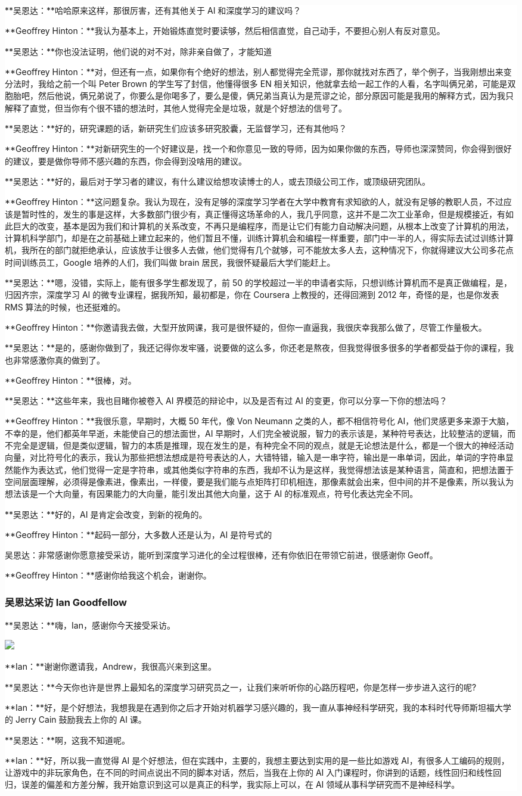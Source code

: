 **吴恩达：**哈哈原来这样，那很厉害，还有其他关于 AI 和深度学习的建议吗？

**Geoffrey Hinton：**我认为基本上，开始锻炼直觉时要读够，然后相信直觉，自己动手，不要担心别人有反对意见。

**吴恩达：**你也没法证明，他们说的对不对，除非亲自做了，才能知道

**Geoffrey Hinton：**对，但还有一点，如果你有个绝好的想法，别人都觉得完全荒谬，那你就找对东西了，举个例子，当我刚想出来变分法时，我给之前一个叫 Peter Brown 的学生写了封信，他懂得很多 EN 相关知识，他就拿去给一起工作的人看，名字叫俩兄弟，可能是双胞胎吧，然后他说，俩兄弟说了，你要么是你喝多了，要么是傻，俩兄弟当真认为是荒谬之论，部分原因可能是我用的解释方式，因为我只解释了直觉，但当你有个很不错的想法时，其他人觉得完全是垃圾，就是个好想法的信号了。

**吴恩达：**好的，研究课题的话，新研究生们应该多研究胶囊，无监督学习，还有其他吗？

**Geoffrey Hinton：**对新研究生的一个好建议是，找一个和你意见一致的导师，因为如果你做的东西，导师也深深赞同，你会得到很好的建议，要是做你导师不感兴趣的东西，你会得到没啥用的建议。

**吴恩达：**好的，最后对于学习者的建议，有什么建议给想攻读博士的人，或去顶级公司工作，或顶级研究团队。

**Geoffrey Hinton：**这问题复杂。我认为现在，没有足够的深度学习学者在大学中教育有求知欲的人，就没有足够的教职人员，不过应该是暂时性的，发生的事是这样，大多数部门很少有，真正懂得这场革命的人，我几乎同意，这并不是二次工业革命，但是规模接近，有如此巨大的改变，基本是因为我们和计算机的关系改变，不再只是编程序，而是让它们有能力自动解决问题，从根本上改变了计算机的用法，计算机科学部门，却是在之前基础上建立起来的，他们暂且不懂，训练计算机会和编程一样重要，部门中一半的人，得实际去试过训练计算机，我所在的部门就拒绝承认，应该放手让很多人去做，他们觉得有几个就够，可不能放太多人去，这种情况下，你就得建议大公司多花点时间训练员工，Google 培养的人们，我们叫做 brain 居民，我很怀疑最后大学们能赶上。

**吴恩达：**嗯，没错，实际上，能有很多学生都发现了，前 50 的学校超过一半的申请者实际，只想训练计算机而不是真正做编程，是，归因齐宗，深度学习 AI 的微专业课程，据我所知，最初都是，你在 Coursera 上教授的，还得回溯到 2012 年，奇怪的是，也是你发表 RMS 算法的时候，也还挺难的。

**Geoffrey Hinton：**你邀请我去做，大型开放网课，我可是很怀疑的，但你一直逼我，我很庆幸我那么做了，尽管工作量极大。

**吴恩达：**是的，感谢你做到了，我还记得你发牢骚，说要做的这么多，你还老是熬夜，但我觉得很多很多的学者都受益于你的课程，我也非常感激你真的做到了。

**Geoffrey Hinton：**很棒，对。

**吴恩达：**这些年来，我也目睹你被卷入 AI 界模范的辩论中，以及是否有过 AI 的变更，你可以分享一下你的想法吗？

**Geoffrey Hinton：**我很乐意，早期时，大概 50 年代，像 Von Neumann 之类的人，都不相信符号化 AI，他们灵感更多来源于大脑，不幸的是，他们都英年早逝，未能使自己的想法面世，AI 早期时，人们完全被说服，智力的表示该是，某种符号表达，比较整洁的逻辑，而不完全是逻辑，但是类似逻辑，智力的本质是推理，现在发生的是，有种完全不同的观点，就是无论想法是什么，都是一个很大的神经活动向量，对比符号化的表示，我认为那些把想法想成是符号表达的人，大错特错，输入是一串字符，输出是一串单词，因此，单词的字符串显然能作为表达式，他们觉得一定是字符串，或其他类似字符串的东西，我却不认为是这样，我觉得想法该是某种语言，简直和，把想法置于空间层面理解，必须得是像素进，像素出，一样傻，要是我们能与点矩阵打印机相连，那像素就会出来，但中间的并不是像素，所以我认为想法该是一个大向量，有因果能力的大向量，能引发出其他大向量，这于 AI 的标准观点，符号化表达完全不同。

**吴恩达：**好的，AI 是肯定会改变，到新的视角的。

**Geoffrey Hinton：**起码一部分，大多数人还是认为，AI 是符号式的

吴恩达：非常感谢你愿意接受采访，能听到深度学习进化的全过程很棒，还有你依旧在带领它前进，很感谢你 Geoff。

**Geoffrey Hinton：**感谢你给我这个机会，谢谢你。

### 吴恩达采访 Ian Goodfellow

**吴恩达：**嗨，Ian，感谢你今天接受采访。

![](https://ngte-superbed.oss-cn-beijing.aliyuncs.com/book/Andrew-Ng-DeepLearning-AI/7a42e10535a6e9bbfa3fe4af2465465c.png)

**Ian：**谢谢你邀请我，Andrew，我很高兴来到这里。

**吴恩达：**今天你也许是世界上最知名的深度学习研究员之一，让我们来听听你的心路历程吧，你是怎样一步步进入这行的呢?

**Ian：**好，是个好想法，我想我是在遇到你之后才开始对机器学习感兴趣的，我一直从事神经科学研究，我的本科时代导师斯坦福大学的 Jerry Cain 鼓励我去上你的 AI 课。

**吴恩达：**啊，这我不知道呢。

**Ian：**好，所以我一直觉得 AI 是个好想法，但在实践中，主要的，我想主要达到实用的是一些比如游戏 AI，有很多人工编码的规则，让游戏中的非玩家角色，在不同的时间点说出不同的脚本对话，然后，当我在上你的 AI 入门课程时，你讲到的话题，线性回归和线性回归，误差的偏差和方差分解，我开始意识到这可以是真正的科学，我实际上可以，在 AI 领域从事科学研究而不是神经科学。
